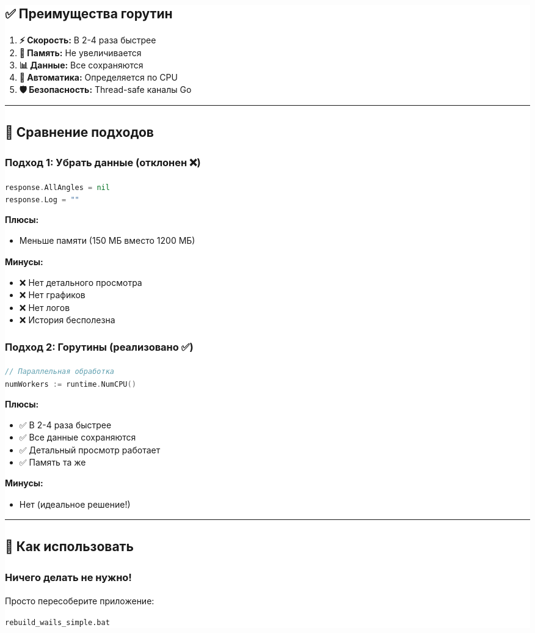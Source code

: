 ## ✅ Преимущества горутин

1. **⚡ Скорость:** В 2-4 раза быстрее
2. **💾 Память:** Не увеличивается
3. **📊 Данные:** Все сохраняются
4. **🔧 Автоматика:** Определяется по CPU
5. **🛡️ Безопасность:** Thread-safe каналы Go

---

## 🔄 Сравнение подходов

### Подход 1: Убрать данные (отклонен ❌)

```go
response.AllAngles = nil
response.Log = ""
```

**Плюсы:**
- Меньше памяти (150 МБ вместо 1200 МБ)

**Минусы:**
- ❌ Нет детального просмотра
- ❌ Нет графиков
- ❌ Нет логов
- ❌ История бесполезна

### Подход 2: Горутины (реализовано ✅)

```go
// Параллельная обработка
numWorkers := runtime.NumCPU()
```

**Плюсы:**
- ✅ В 2-4 раза быстрее
- ✅ Все данные сохраняются
- ✅ Детальный просмотр работает
- ✅ Память та же

**Минусы:**
- Нет (идеальное решение!)

---

## 🚀 Как использовать

### Ничего делать не нужно!

Просто пересоберите приложение:

```batch
rebuild_wails_simple.bat
```
